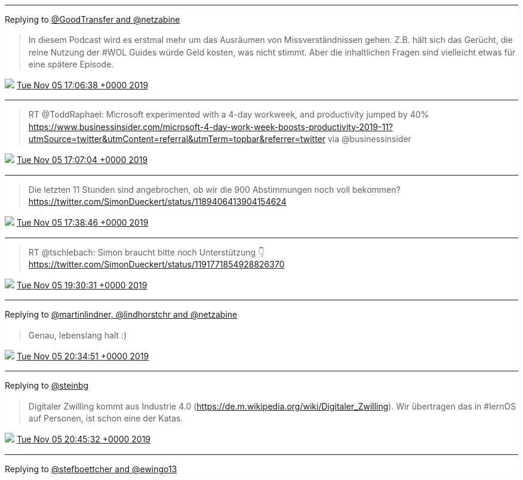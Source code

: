 ----

Replying to [@GoodTransfer and @netzabine](https://twitter.com/GoodTransfer/status/1191760776811470852)

> In diesem Podcast wird es erstmal mehr um das Ausräumen von Missverständnissen gehen. Z.B. hält sich das Gerücht, die reine Nutzung der #WOL Guides würde Geld kosten, was nicht stimmt. Aber die inhaltlichen Fragen sind vielleicht etwas für eine spätere Episode.

<img src="media/tweet.ico" width="12" /> [Tue Nov 05 17:06:38 +0000 2019](https://twitter.com/SimonDueckert/status/1191763766481956864)

----

> RT @ToddRaphael: Microsoft experimented with a 4-day workweek, and productivity jumped by 40% https://www.businessinsider.com/microsoft-4-day-work-week-boosts-productivity-2019-11?utmSource=twitter&utmContent=referral&utmTerm=topbar&referrer=twitter via @businessinsider

<img src="media/tweet.ico" width="12" /> [Tue Nov 05 17:07:04 +0000 2019](https://twitter.com/SimonDueckert/status/1191763877056466947)

----

> Die letzten 11 Stunden sind angebrochen, ob wir die 900 Abstimmungen noch voll bekommen? https://twitter.com/SimonDueckert/status/1189406413904154624

<img src="media/tweet.ico" width="12" /> [Tue Nov 05 17:38:46 +0000 2019](https://twitter.com/SimonDueckert/status/1191771854928826370)

----

> RT @tschlebach: Simon braucht bitte noch Unterstützung 👇 https://twitter.com/SimonDueckert/status/1191771854928826370

<img src="media/tweet.ico" width="12" /> [Tue Nov 05 19:30:31 +0000 2019](https://twitter.com/SimonDueckert/status/1191799978039087104)

----

Replying to [@martinlindner, @lindhorstchr and @netzabine](https://twitter.com/martinlindner/status/1191814950131568646)

> Genau, lebenslang halt :)

<img src="media/tweet.ico" width="12" /> [Tue Nov 05 20:34:51 +0000 2019](https://twitter.com/SimonDueckert/status/1191816164848099330)

----

Replying to [@steinbg](https://twitter.com/steinbg/status/1191813572428480512)

> Digitaler Zwilling kommt aus Industrie 4.0 (https://de.m.wikipedia.org/wiki/Digitaler_Zwilling). Wir übertragen das in #lernOS auf Personen, ist schon eine der Katas.

<img src="media/tweet.ico" width="12" /> [Tue Nov 05 20:45:32 +0000 2019](https://twitter.com/SimonDueckert/status/1191818852860121088)

----

Replying to [@stefboettcher and @ewingo13](https://twitter.com/stefboettcher/status/1191805652244582402)
